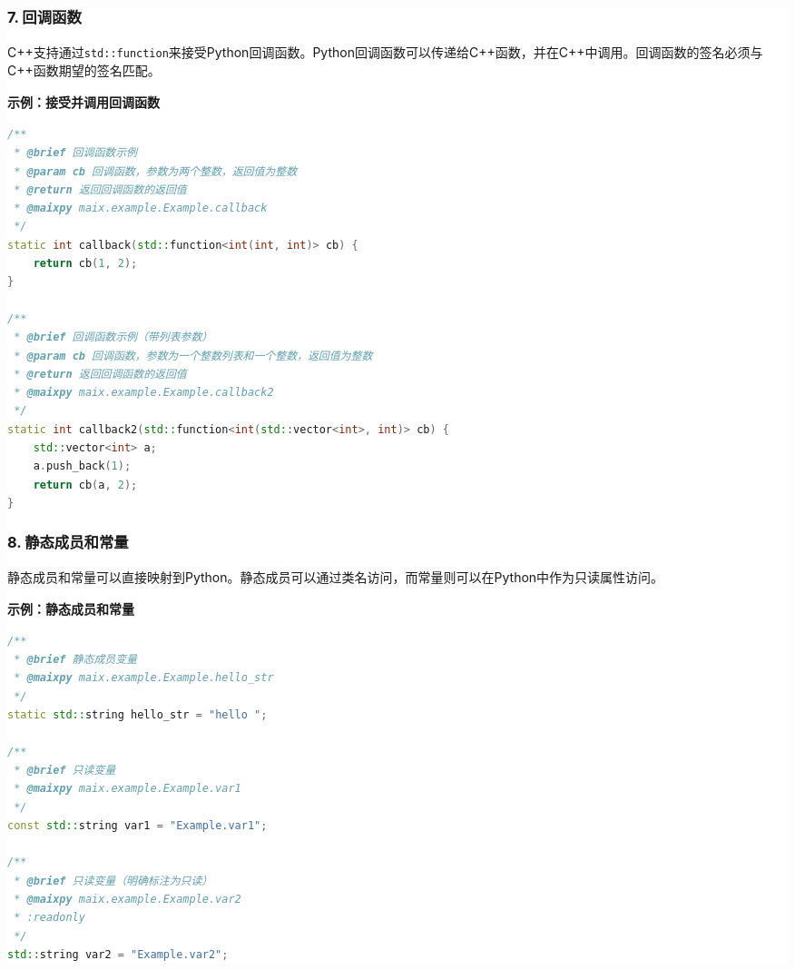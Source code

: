 ### 7. **回调函数**

C++支持通过`std::function`来接受Python回调函数。Python回调函数可以传递给C++函数，并在C++中调用。回调函数的签名必须与C++函数期望的签名匹配。

**示例：接受并调用回调函数**

```cpp
/**
 * @brief 回调函数示例
 * @param cb 回调函数，参数为两个整数，返回值为整数
 * @return 返回回调函数的返回值
 * @maixpy maix.example.Example.callback
 */
static int callback(std::function<int(int, int)> cb) {
    return cb(1, 2);
}

/**
 * @brief 回调函数示例（带列表参数）
 * @param cb 回调函数，参数为一个整数列表和一个整数，返回值为整数
 * @return 返回回调函数的返回值
 * @maixpy maix.example.Example.callback2
 */
static int callback2(std::function<int(std::vector<int>, int)> cb) {
    std::vector<int> a;
    a.push_back(1);
    return cb(a, 2);
}
```

### 8. **静态成员和常量**

静态成员和常量可以直接映射到Python。静态成员可以通过类名访问，而常量则可以在Python中作为只读属性访问。

**示例：静态成员和常量**

```cpp
/**
 * @brief 静态成员变量
 * @maixpy maix.example.Example.hello_str
 */
static std::string hello_str = "hello ";

/**
 * @brief 只读变量
 * @maixpy maix.example.Example.var1
 */
const std::string var1 = "Example.var1";

/**
 * @brief 只读变量（明确标注为只读）
 * @maixpy maix.example.Example.var2
 * :readonly
 */
std::string var2 = "Example.var2";
```
